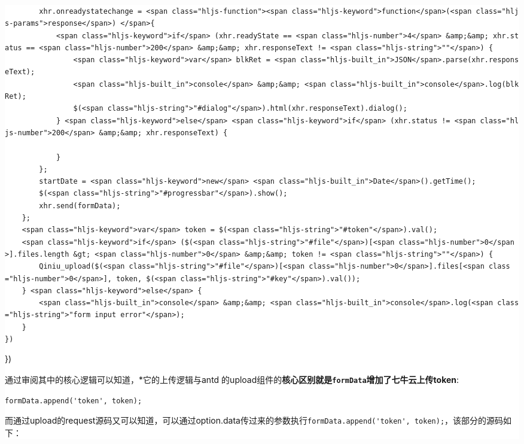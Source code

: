             xhr.onreadystatechange = <span class="hljs-function"><span class="hljs-keyword">function</span>(<span class="hljs-params">response</span>) </span>{
                <span class="hljs-keyword">if</span> (xhr.readyState == <span class="hljs-number">4</span> &amp;&amp; xhr.status == <span class="hljs-number">200</span> &amp;&amp; xhr.responseText != <span class="hljs-string">""</span>) {
                    <span class="hljs-keyword">var</span> blkRet = <span class="hljs-built_in">JSON</span>.parse(xhr.responseText);
                    <span class="hljs-built_in">console</span> &amp;&amp; <span class="hljs-built_in">console</span>.log(blkRet);
                    $(<span class="hljs-string">"#dialog"</span>).html(xhr.responseText).dialog();
                } <span class="hljs-keyword">else</span> <span class="hljs-keyword">if</span> (xhr.status != <span class="hljs-number">200</span> &amp;&amp; xhr.responseText) {

                }
            };
            startDate = <span class="hljs-keyword">new</span> <span class="hljs-built_in">Date</span>().getTime();
            $(<span class="hljs-string">"#progressbar"</span>).show();
            xhr.send(formData);
        };
        <span class="hljs-keyword">var</span> token = $(<span class="hljs-string">"#token"</span>).val();
        <span class="hljs-keyword">if</span> ($(<span class="hljs-string">"#file"</span>)[<span class="hljs-number">0</span>].files.length &gt; <span class="hljs-number">0</span> &amp;&amp; token != <span class="hljs-string">""</span>) {
            Qiniu_upload($(<span class="hljs-string">"#file"</span>)[<span class="hljs-number">0</span>].files[<span class="hljs-number">0</span>], token, $(<span class="hljs-string">"#key"</span>).val());
        } <span class="hljs-keyword">else</span> {
            <span class="hljs-built_in">console</span> &amp;&amp; <span class="hljs-built_in">console</span>.log(<span class="hljs-string">"form input error"</span>);
        }
    })
})</code></pre>
<p>通过审阅其中的核心逻辑可以知道，*它的上传逻辑与antd 的upload组件的<strong>核心区别就是<code>formData</code>增加了七牛云上传token</strong>:</p>
<div class="widget-codetool" style="display:none;">
      <div class="widget-codetool--inner">
      <span class="selectCode code-tool" data-toggle="tooltip" data-placement="top" title="" data-original-title="全选"></span>
      <span type="button" class="copyCode code-tool" data-toggle="tooltip" data-placement="top" data-clipboard-text="formData.append('token', token);" title="" data-original-title="复制"></span>
      <span type="button" class="saveToNote code-tool" data-toggle="tooltip" data-placement="top" title="" data-original-title="放进笔记"></span>
      </div>
      </div><pre class="javascript hljs"><code class="javascript" style="word-break: break-word; white-space: initial;">formData.append(<span class="hljs-string">'token'</span>, token);</code></pre>
<p>而通过upload的request源码又可以知道，可以通过option.data传过来的参数执行<code>formData.append('token', token);</code>，该部分的源码如下：</p>
<div class="widget-codetool" style="display:none;">
      <div class="widget-codetool--inner">
      <span class="selectCode code-tool" data-toggle="tooltip" data-placement="top" title="" data-original-title="全选"></span>
      <span type="button" class="copyCode code-tool" data-toggle="tooltip" data-placement="top" data-clipboard-text="const formData = new FormData();
